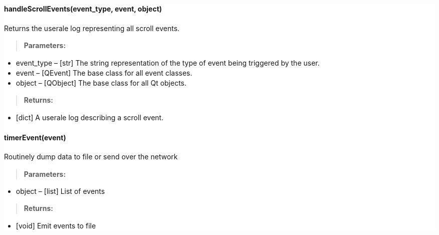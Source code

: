 #### handleScrollEvents(event_type, event, object)
Returns the userale log representing all scroll events.

> **Parameters:**
- event_type – [str] The string representation of the type of event being triggered by the user.
- event – [QEvent] The base class for all event classes.
- object – [QObject] The base class for all Qt objects.

> **Returns:**
- [dict] A userale log describing a scroll event.

#### timerEvent(event)
Routinely dump data to file or send over the network

> **Parameters:**
- object – [list] List of events

> **Returns:**
- [void] Emit events to file
